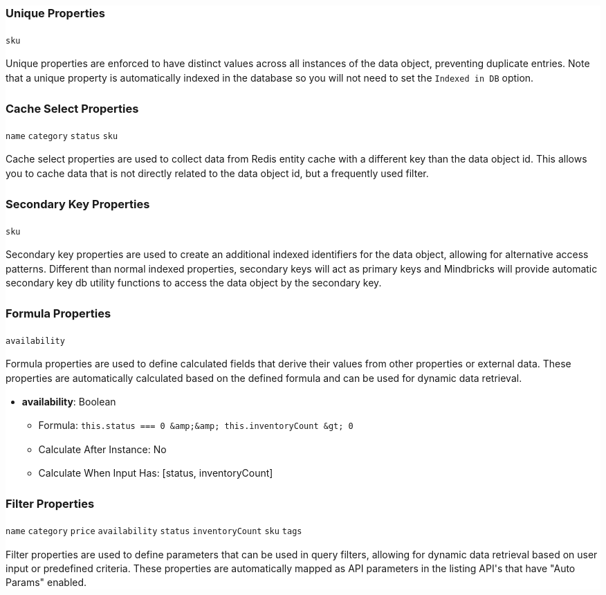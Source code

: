 
### Unique Properties

`sku`

Unique properties are enforced to have distinct values across all instances of the data object, preventing duplicate entries.
Note that a unique property is automatically indexed in the database so you will not need to set the `Indexed in DB` option.



### Cache Select Properties

`name` `category` `status` `sku`

Cache select properties are used to collect data from Redis entity cache with a different key than the data object id.
This allows you to cache data that is not directly related to the data object id, but a frequently used filter.


### Secondary Key Properties

`sku`

Secondary key properties are used to create an additional indexed identifiers for the data object, allowing for alternative access patterns.
Different than normal indexed properties, secondary keys will act as primary keys and Mindbricks will provide automatic secondary key db utility functions to access the data object by the secondary key.





### Formula Properties

`availability`

Formula properties are used to define calculated fields that derive their values from other properties or external data.
These properties are automatically calculated based on the defined formula and can be used for dynamic data retrieval.

- **availability**: Boolean  
  - Formula: `this.status === 0 &amp;&amp; this.inventoryCount &gt; 0`
  
  - Calculate After Instance: No
  
  - Calculate When Input Has: [status, inventoryCount]
  


### Filter Properties

`name` `category` `price` `availability` `status` `inventoryCount` `sku` `tags`

Filter properties are used to define parameters that can be used in query filters, allowing for dynamic data retrieval based on user input or predefined criteria.
These properties are automatically mapped as API parameters in the listing API's that have "Auto Params" enabled.
